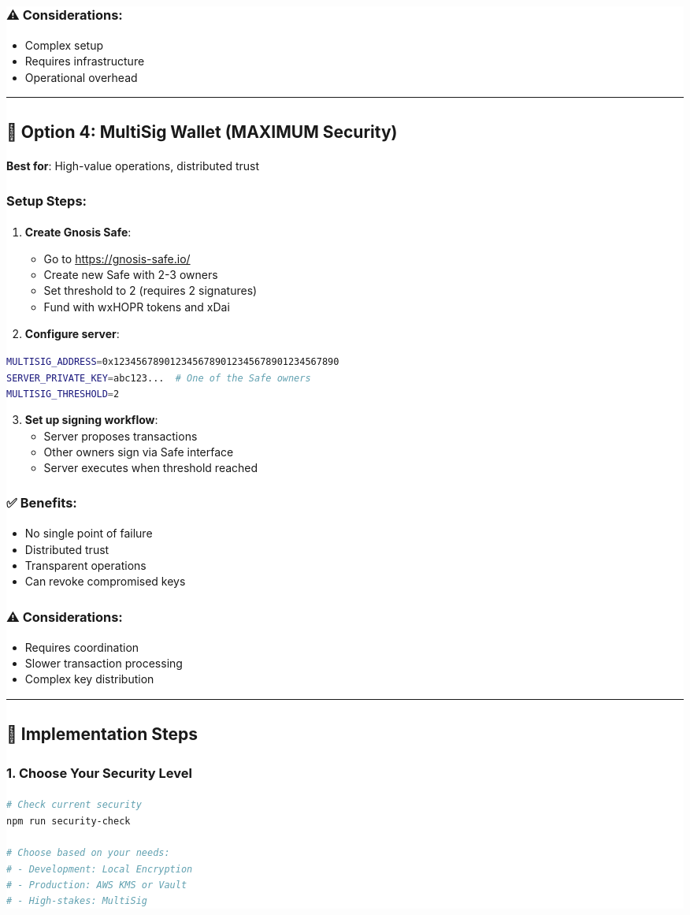 ### ⚠️ Considerations:
- Complex setup
- Requires infrastructure
- Operational overhead

---

## 🏦 Option 4: MultiSig Wallet (MAXIMUM Security)

**Best for**: High-value operations, distributed trust

### Setup Steps:

1. **Create Gnosis Safe**:
   - Go to https://gnosis-safe.io/
   - Create new Safe with 2-3 owners
   - Set threshold to 2 (requires 2 signatures)
   - Fund with wxHOPR tokens and xDai

2. **Configure server**:
```bash
MULTISIG_ADDRESS=0x1234567890123456789012345678901234567890
SERVER_PRIVATE_KEY=abc123...  # One of the Safe owners
MULTISIG_THRESHOLD=2
```

3. **Set up signing workflow**:
   - Server proposes transactions
   - Other owners sign via Safe interface
   - Server executes when threshold reached

### ✅ Benefits:
- No single point of failure
- Distributed trust
- Transparent operations
- Can revoke compromised keys

### ⚠️ Considerations:
- Requires coordination
- Slower transaction processing
- Complex key distribution

---

## 🚀 Implementation Steps

### 1. Choose Your Security Level
```bash
# Check current security
npm run security-check

# Choose based on your needs:
# - Development: Local Encryption
# - Production: AWS KMS or Vault
# - High-stakes: MultiSig
```
